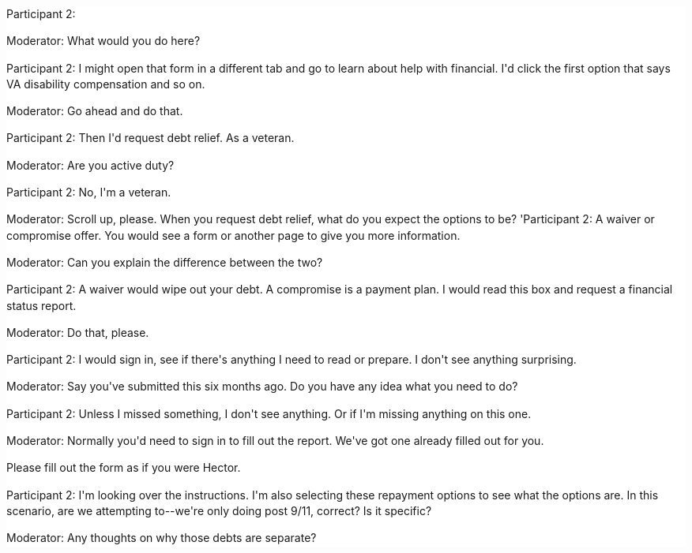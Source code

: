 Participant 2:


Moderator:
What would you do here?

Participant 2:
I might open that form in a different tab and go to learn about help with financial. I'd click the first option that says VA disability compensation and so on.

Moderator:
Go ahead and do that.

Participant 2:
Then I'd request debt relief.
As a veteran.

Moderator:
Are  you active duty?

Participant 2:
No, I'm a veteran.

Moderator:
Scroll up, please. When you request debt relief, what do you expect the options to be?
'Participant 2:
A waiver or compromise offer. You would see a form or another page to give you more information.

Moderator:
Can you explain the difference between the two?

Participant 2:
A waiver would wipe out your debt. A compromise is a payment plan.
I would read this box and request a financial status report.

Moderator:
Do that, please.

Participant 2:
I would sign in, see if there's anything I need to read or prepare.
I don't see anything surprising.

Moderator:
Say you've submitted this six months ago. Do you have any idea what you need to do?

Participant 2:
Unless I missed something, I don't see anything. Or if I'm missing anything on this one.

Moderator:
Normally you'd need to sign in to fill out the report. We've got one already filled out for you.

Please fill out the form as if you were Hector.

Participant 2:
I'm looking over the instructions.  I'm also selecting these repayment options to see what the options are.
In this scenario, are we attempting to--we're only doing post 9/11, correct? Is it specific?

Moderator:
Any thoughts on why those debts are separate?
